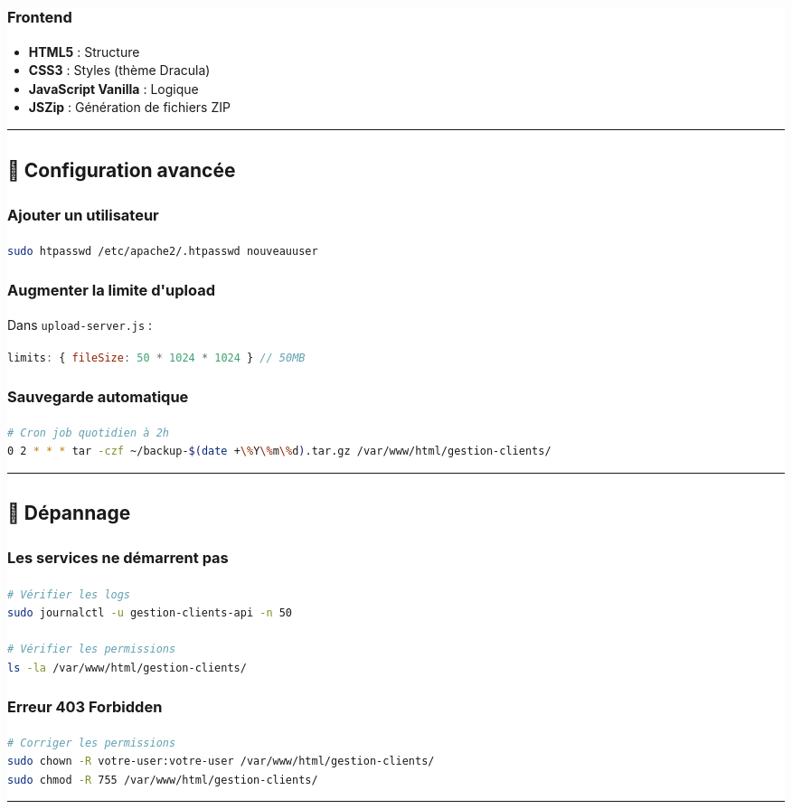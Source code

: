 ### Frontend
- **HTML5** : Structure
- **CSS3** : Styles (thème Dracula)
- **JavaScript Vanilla** : Logique
- **JSZip** : Génération de fichiers ZIP

---

## 🔧 Configuration avancée

### Ajouter un utilisateur

```bash
sudo htpasswd /etc/apache2/.htpasswd nouveauuser
```

### Augmenter la limite d'upload

Dans `upload-server.js` :
```javascript
limits: { fileSize: 50 * 1024 * 1024 } // 50MB
```

### Sauvegarde automatique

```bash
# Cron job quotidien à 2h
0 2 * * * tar -czf ~/backup-$(date +\%Y\%m\%d).tar.gz /var/www/html/gestion-clients/
```

---

## 🐛 Dépannage

### Les services ne démarrent pas

```bash
# Vérifier les logs
sudo journalctl -u gestion-clients-api -n 50

# Vérifier les permissions
ls -la /var/www/html/gestion-clients/
```

### Erreur 403 Forbidden

```bash
# Corriger les permissions
sudo chown -R votre-user:votre-user /var/www/html/gestion-clients/
sudo chmod -R 755 /var/www/html/gestion-clients/
```

---
